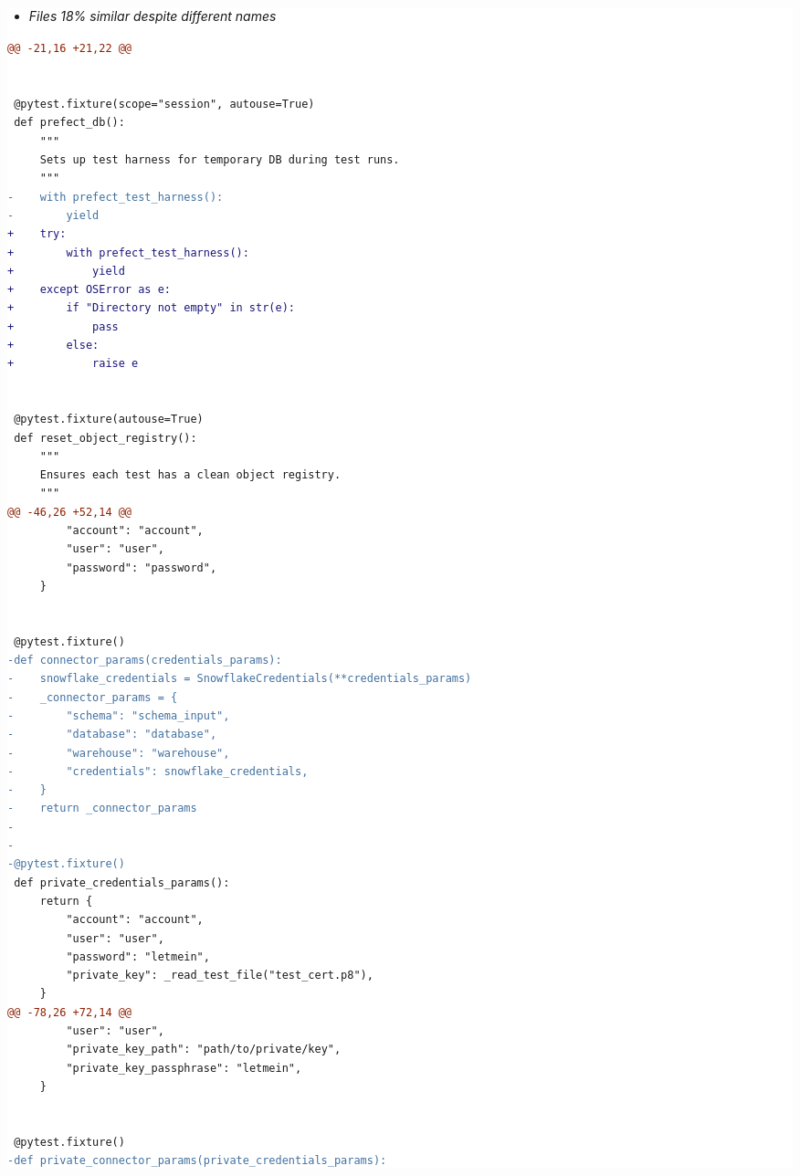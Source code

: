  * *Files 18% similar despite different names*

```diff
@@ -21,16 +21,22 @@
 
 
 @pytest.fixture(scope="session", autouse=True)
 def prefect_db():
     """
     Sets up test harness for temporary DB during test runs.
     """
-    with prefect_test_harness():
-        yield
+    try:
+        with prefect_test_harness():
+            yield
+    except OSError as e:
+        if "Directory not empty" in str(e):
+            pass
+        else:
+            raise e
 
 
 @pytest.fixture(autouse=True)
 def reset_object_registry():
     """
     Ensures each test has a clean object registry.
     """
@@ -46,26 +52,14 @@
         "account": "account",
         "user": "user",
         "password": "password",
     }
 
 
 @pytest.fixture()
-def connector_params(credentials_params):
-    snowflake_credentials = SnowflakeCredentials(**credentials_params)
-    _connector_params = {
-        "schema": "schema_input",
-        "database": "database",
-        "warehouse": "warehouse",
-        "credentials": snowflake_credentials,
-    }
-    return _connector_params
-
-
-@pytest.fixture()
 def private_credentials_params():
     return {
         "account": "account",
         "user": "user",
         "password": "letmein",
         "private_key": _read_test_file("test_cert.p8"),
     }
@@ -78,26 +72,14 @@
         "user": "user",
         "private_key_path": "path/to/private/key",
         "private_key_passphrase": "letmein",
     }
 
 
 @pytest.fixture()
-def private_connector_params(private_credentials_params):
```